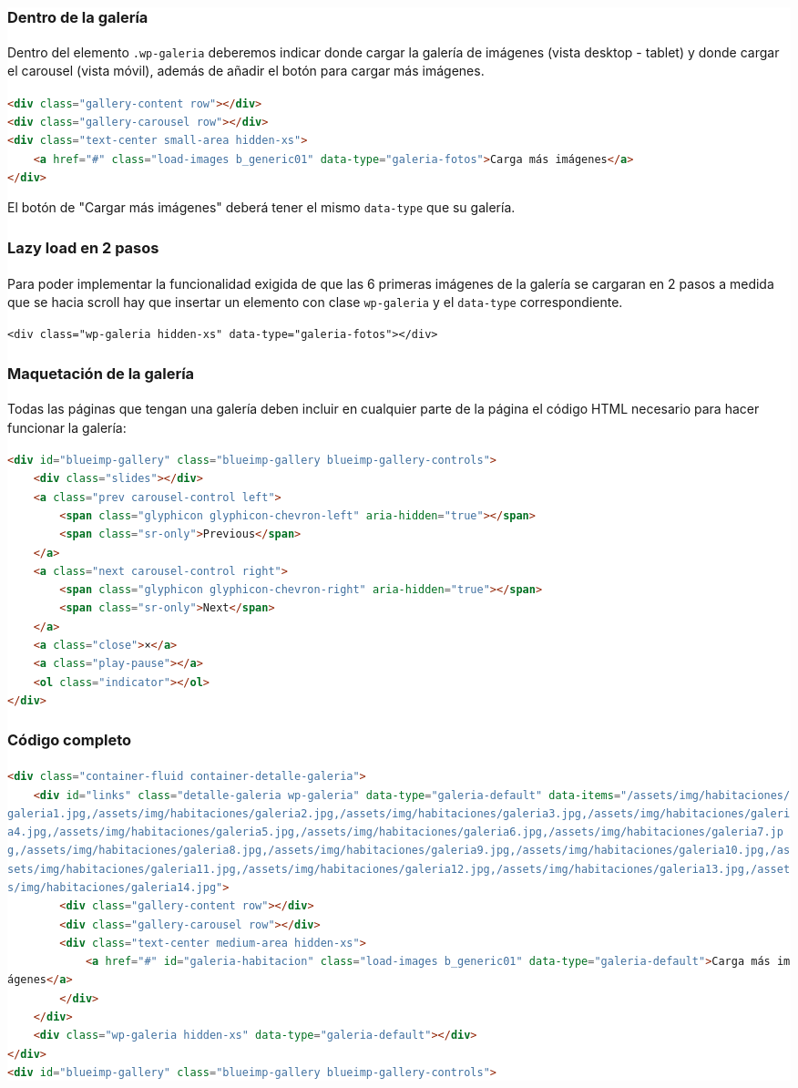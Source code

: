 ### Dentro de la galería

Dentro del elemento `.wp-galeria` deberemos indicar donde cargar la galería de imágenes (vista desktop - tablet) y donde cargar el carousel (vista móvil), además de añadir el botón para cargar más imágenes.

```html
<div class="gallery-content row"></div>
<div class="gallery-carousel row"></div>
<div class="text-center small-area hidden-xs">
    <a href="#" class="load-images b_generic01" data-type="galeria-fotos">Carga más imágenes</a>
</div>
```

El botón de "Cargar más imágenes" deberá tener el mismo `data-type` que su galería.

### Lazy load en 2 pasos

Para poder implementar la funcionalidad exigida de que las 6 primeras imágenes de la galería se cargaran en 2 pasos a medida que se hacia scroll hay que insertar un elemento con clase `wp-galeria` y el `data-type` correspondiente.

`<div class="wp-galeria hidden-xs" data-type="galeria-fotos"></div>`

### Maquetación de la galería

Todas las páginas que tengan una galería deben incluir en cualquier parte de la página el código HTML necesario para hacer funcionar la galería:

```html
<div id="blueimp-gallery" class="blueimp-gallery blueimp-gallery-controls">
    <div class="slides"></div>
    <a class="prev carousel-control left">
        <span class="glyphicon glyphicon-chevron-left" aria-hidden="true"></span>
        <span class="sr-only">Previous</span>
    </a>
    <a class="next carousel-control right">
        <span class="glyphicon glyphicon-chevron-right" aria-hidden="true"></span>
        <span class="sr-only">Next</span>
    </a>
    <a class="close">×</a>
    <a class="play-pause"></a>
    <ol class="indicator"></ol>
</div>
```

### Código completo

```html
<div class="container-fluid container-detalle-galeria">
    <div id="links" class="detalle-galeria wp-galeria" data-type="galeria-default" data-items="/assets/img/habitaciones/galeria1.jpg,/assets/img/habitaciones/galeria2.jpg,/assets/img/habitaciones/galeria3.jpg,/assets/img/habitaciones/galeria4.jpg,/assets/img/habitaciones/galeria5.jpg,/assets/img/habitaciones/galeria6.jpg,/assets/img/habitaciones/galeria7.jpg,/assets/img/habitaciones/galeria8.jpg,/assets/img/habitaciones/galeria9.jpg,/assets/img/habitaciones/galeria10.jpg,/assets/img/habitaciones/galeria11.jpg,/assets/img/habitaciones/galeria12.jpg,/assets/img/habitaciones/galeria13.jpg,/assets/img/habitaciones/galeria14.jpg">
        <div class="gallery-content row"></div>
        <div class="gallery-carousel row"></div>
        <div class="text-center medium-area hidden-xs">
            <a href="#" id="galeria-habitacion" class="load-images b_generic01" data-type="galeria-default">Carga más imágenes</a>
        </div>
    </div>
    <div class="wp-galeria hidden-xs" data-type="galeria-default"></div>
</div>
<div id="blueimp-gallery" class="blueimp-gallery blueimp-gallery-controls">
```